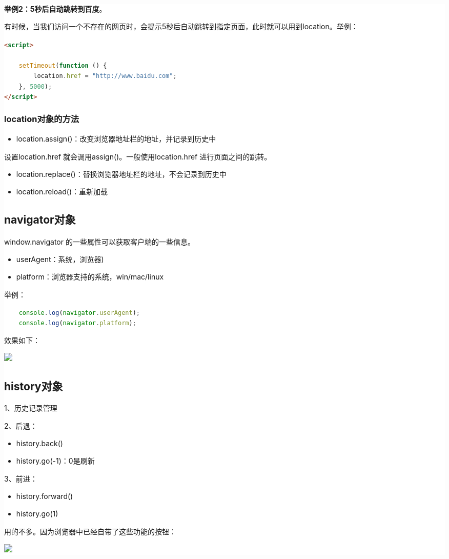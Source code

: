 **举例2：5秒后自动跳转到百度**。

有时候，当我们访问一个不存在的网页时，会提示5秒后自动跳转到指定页面，此时就可以用到location。举例：

```html
<script>

    setTimeout(function () {
        location.href = "http://www.baidu.com";
    }, 5000);
</script>
```


### location对象的方法

- location.assign()：改变浏览器地址栏的地址，并记录到历史中

设置location.href  就会调用assign()。一般使用location.href 进行页面之间的跳转。

- location.replace()：替换浏览器地址栏的地址，不会记录到历史中

- location.reload()：重新加载


## navigator对象

window.navigator 的一些属性可以获取客户端的一些信息。

- userAgent：系统，浏览器)

- platform：浏览器支持的系统，win/mac/linux

举例：

```javascript
    console.log(navigator.userAgent);
    console.log(navigator.platform);
```

效果如下：

![](http://img.smyhvae.com/20180201_2140.png)


## history对象

1、历史记录管理

2、后退：

- history.back()

- history.go(-1)：0是刷新

3、前进：

- history.forward()

- history.go(1)

用的不多。因为浏览器中已经自带了这些功能的按钮：

![](http://img.smyhvae.com/20180201_2146.png)




